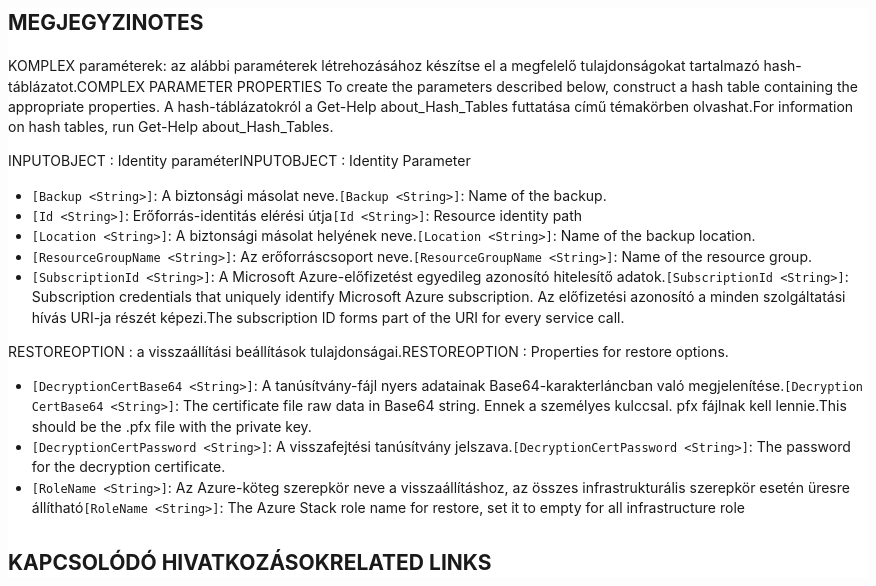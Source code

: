 

## <span data-ttu-id="e2874-157">MEGJEGYZI</span><span class="sxs-lookup"><span data-stu-id="e2874-157">NOTES</span></span>

<span data-ttu-id="e2874-158">KOMPLEX paraméterek: az alábbi paraméterek létrehozásához készítse el a megfelelő tulajdonságokat tartalmazó hash-táblázatot.</span><span class="sxs-lookup"><span data-stu-id="e2874-158">COMPLEX PARAMETER PROPERTIES To create the parameters described below, construct a hash table containing the appropriate properties.</span></span> <span data-ttu-id="e2874-159">A hash-táblázatokról a Get-Help about_Hash_Tables futtatása című témakörben olvashat.</span><span class="sxs-lookup"><span data-stu-id="e2874-159">For information on hash tables, run Get-Help about_Hash_Tables.</span></span>

<span data-ttu-id="e2874-160">INPUTOBJECT <IBackupAdminIdentity> : Identity paraméter</span><span class="sxs-lookup"><span data-stu-id="e2874-160">INPUTOBJECT <IBackupAdminIdentity>: Identity Parameter</span></span>
  - <span data-ttu-id="e2874-161">`[Backup <String>]`: A biztonsági másolat neve.</span><span class="sxs-lookup"><span data-stu-id="e2874-161">`[Backup <String>]`: Name of the backup.</span></span>
  - <span data-ttu-id="e2874-162">`[Id <String>]`: Erőforrás-identitás elérési útja</span><span class="sxs-lookup"><span data-stu-id="e2874-162">`[Id <String>]`: Resource identity path</span></span>
  - <span data-ttu-id="e2874-163">`[Location <String>]`: A biztonsági másolat helyének neve.</span><span class="sxs-lookup"><span data-stu-id="e2874-163">`[Location <String>]`: Name of the backup location.</span></span>
  - <span data-ttu-id="e2874-164">`[ResourceGroupName <String>]`: Az erőforráscsoport neve.</span><span class="sxs-lookup"><span data-stu-id="e2874-164">`[ResourceGroupName <String>]`: Name of the resource group.</span></span>
  - <span data-ttu-id="e2874-165">`[SubscriptionId <String>]`: A Microsoft Azure-előfizetést egyedileg azonosító hitelesítő adatok.</span><span class="sxs-lookup"><span data-stu-id="e2874-165">`[SubscriptionId <String>]`: Subscription credentials that uniquely identify Microsoft Azure subscription.</span></span> <span data-ttu-id="e2874-166">Az előfizetési azonosító a minden szolgáltatási hívás URI-ja részét képezi.</span><span class="sxs-lookup"><span data-stu-id="e2874-166">The subscription ID forms part of the URI for every service call.</span></span>

<span data-ttu-id="e2874-167">RESTOREOPTION <IRestoreOptions> : a visszaállítási beállítások tulajdonságai.</span><span class="sxs-lookup"><span data-stu-id="e2874-167">RESTOREOPTION <IRestoreOptions>: Properties for restore options.</span></span>
  - <span data-ttu-id="e2874-168">`[DecryptionCertBase64 <String>]`: A tanúsítvány-fájl nyers adatainak Base64-karakterláncban való megjelenítése.</span><span class="sxs-lookup"><span data-stu-id="e2874-168">`[DecryptionCertBase64 <String>]`: The certificate file raw data in Base64 string.</span></span> <span data-ttu-id="e2874-169">Ennek a személyes kulccsal. pfx fájlnak kell lennie.</span><span class="sxs-lookup"><span data-stu-id="e2874-169">This should be the .pfx file with the private key.</span></span>
  - <span data-ttu-id="e2874-170">`[DecryptionCertPassword <String>]`: A visszafejtési tanúsítvány jelszava.</span><span class="sxs-lookup"><span data-stu-id="e2874-170">`[DecryptionCertPassword <String>]`: The password for the decryption certificate.</span></span>
  - <span data-ttu-id="e2874-171">`[RoleName <String>]`: Az Azure-köteg szerepkör neve a visszaállításhoz, az összes infrastrukturális szerepkör esetén üresre állítható</span><span class="sxs-lookup"><span data-stu-id="e2874-171">`[RoleName <String>]`: The Azure Stack role name for restore, set it to empty for all infrastructure role</span></span>

## <span data-ttu-id="e2874-172">KAPCSOLÓDÓ HIVATKOZÁSOK</span><span class="sxs-lookup"><span data-stu-id="e2874-172">RELATED LINKS</span></span>

